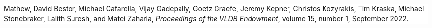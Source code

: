 Mathew, David Bestor, Michael Cafarella, Vijay Gadepally, Goetz Graefe, Jeremy Kepner, Christos Kozyrakis, Tim Kraska, Michael Stonebraker, Lalith Suresh, and Matei Zaharia, _Proceedings of the VLDB Endowment_, volume 15, number 1, September 2022.
